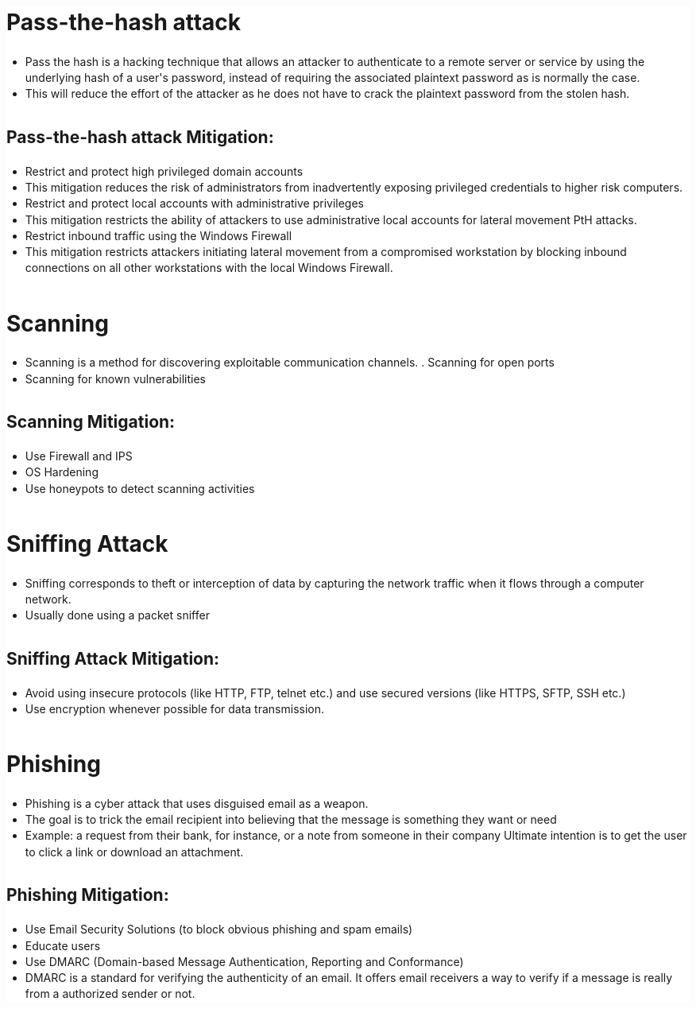 # Pass-the-hash attack
- Pass the hash is a hacking technique that allows an attacker to authenticate to a remote server or service by using the underlying hash of a user's password, instead of requiring the associated plaintext password as is normally the case.
- This will reduce the effort of the attacker as he does not have to crack the plaintext password from the stolen hash.
## Pass-the-hash attack Mitigation:
- Restrict and protect high privileged domain accounts
- This mitigation reduces the risk of administrators from inadvertently exposing privileged credentials to higher risk computers.
- Restrict and protect local accounts with administrative privileges
- This mitigation restricts the ability of attackers to use administrative local accounts for lateral movement PtH attacks.
- Restrict inbound traffic using the Windows Firewall
- This mitigation restricts attackers initiating lateral movement from a compromised workstation by blocking inbound connections on all other workstations with the local Windows Firewall.


# Scanning
- Scanning is a method for discovering exploitable communication channels.
. Scanning for open ports
- Scanning for known vulnerabilities
## Scanning Mitigation:
- Use Firewall and IPS
- OS Hardening
- Use honeypots to detect scanning activities

# Sniffing Attack
- Sniffing corresponds to theft or interception of data by capturing the network traffic when it flows through a computer network.
- Usually done using a packet sniffer
## Sniffing Attack Mitigation:
- Avoid using insecure protocols (like HTTP, FTP, telnet etc.) and use secured versions (like HTTPS, SFTP, SSH etc.)
- Use encryption whenever possible for data transmission.

# Phishing
- Phishing is a cyber attack that uses disguised email as a weapon.
- The goal is to trick the email recipient into believing that the message is something they want or need
- Example: a request from their bank, for instance, or a note from someone in their company Ultimate intention is to get the user to click a link or download an attachment.

## Phishing Mitigation:
- Use Email Security Solutions (to block obvious phishing and spam emails)
- Educate users
- Use DMARC (Domain-based Message Authentication, Reporting and Conformance)
- DMARC is a standard for verifying the authenticity of an email. It offers email receivers a way to verify if a message is really from a authorized sender or not.
